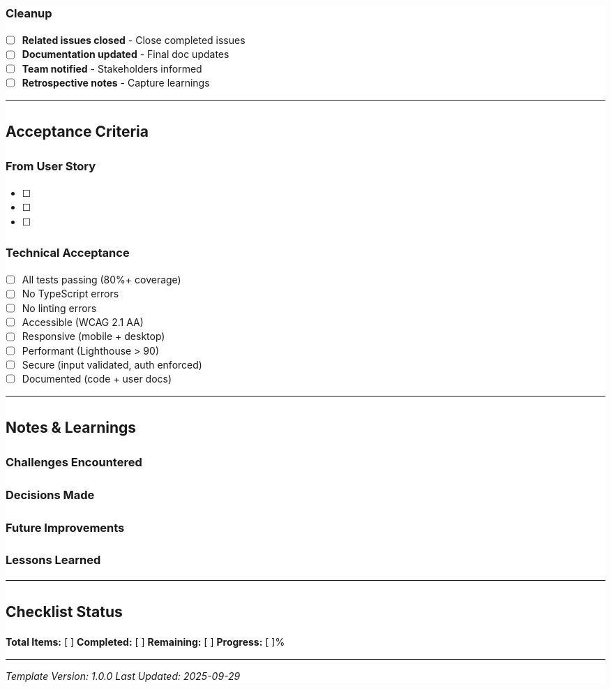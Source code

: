 ### Cleanup
- [ ] **Related issues closed** - Close completed issues
- [ ] **Documentation updated** - Final doc updates
- [ ] **Team notified** - Stakeholders informed
- [ ] **Retrospective notes** - Capture learnings

---

## Acceptance Criteria

### From User Story


- [ ]
- [ ]
- [ ]

### Technical Acceptance
- [ ] All tests passing (80%+ coverage)
- [ ] No TypeScript errors
- [ ] No linting errors
- [ ] Accessible (WCAG 2.1 AA)
- [ ] Responsive (mobile + desktop)
- [ ] Performant (Lighthouse > 90)
- [ ] Secure (input validated, auth enforced)
- [ ] Documented (code + user docs)

---

## Notes & Learnings

### Challenges Encountered


### Decisions Made


### Future Improvements


### Lessons Learned


---

## Checklist Status

**Total Items:** [ ]
**Completed:** [ ]
**Remaining:** [ ]
**Progress:** [ ]%

---

*Template Version: 1.0.0*
*Last Updated: 2025-09-29*
